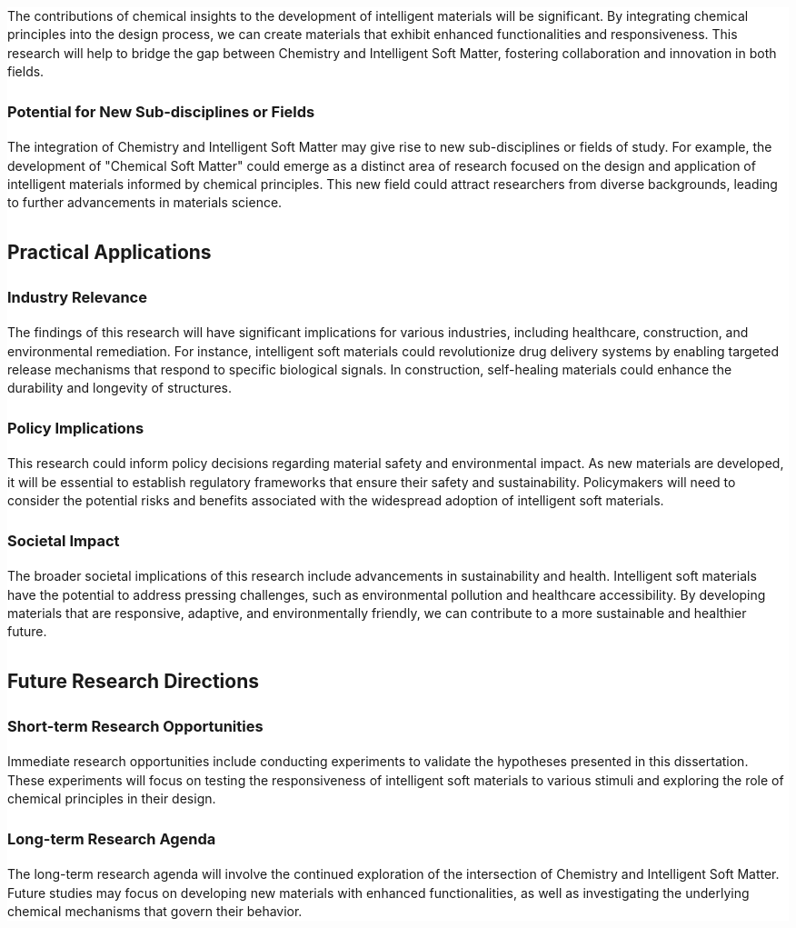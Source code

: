 The contributions of chemical insights to the development of intelligent materials will be significant. By integrating chemical principles into the design process, we can create materials that exhibit enhanced functionalities and responsiveness. This research will help to bridge the gap between Chemistry and Intelligent Soft Matter, fostering collaboration and innovation in both fields.

### Potential for New Sub-disciplines or Fields

The integration of Chemistry and Intelligent Soft Matter may give rise to new sub-disciplines or fields of study. For example, the development of "Chemical Soft Matter" could emerge as a distinct area of research focused on the design and application of intelligent materials informed by chemical principles. This new field could attract researchers from diverse backgrounds, leading to further advancements in materials science.

## Practical Applications

### Industry Relevance

The findings of this research will have significant implications for various industries, including healthcare, construction, and environmental remediation. For instance, intelligent soft materials could revolutionize drug delivery systems by enabling targeted release mechanisms that respond to specific biological signals. In construction, self-healing materials could enhance the durability and longevity of structures.

### Policy Implications

This research could inform policy decisions regarding material safety and environmental impact. As new materials are developed, it will be essential to establish regulatory frameworks that ensure their safety and sustainability. Policymakers will need to consider the potential risks and benefits associated with the widespread adoption of intelligent soft materials.

### Societal Impact

The broader societal implications of this research include advancements in sustainability and health. Intelligent soft materials have the potential to address pressing challenges, such as environmental pollution and healthcare accessibility. By developing materials that are responsive, adaptive, and environmentally friendly, we can contribute to a more sustainable and healthier future.

## Future Research Directions

### Short-term Research Opportunities

Immediate research opportunities include conducting experiments to validate the hypotheses presented in this dissertation. These experiments will focus on testing the responsiveness of intelligent soft materials to various stimuli and exploring the role of chemical principles in their design.

### Long-term Research Agenda

The long-term research agenda will involve the continued exploration of the intersection of Chemistry and Intelligent Soft Matter. Future studies may focus on developing new materials with enhanced functionalities, as well as investigating the underlying chemical mechanisms that govern their behavior.
